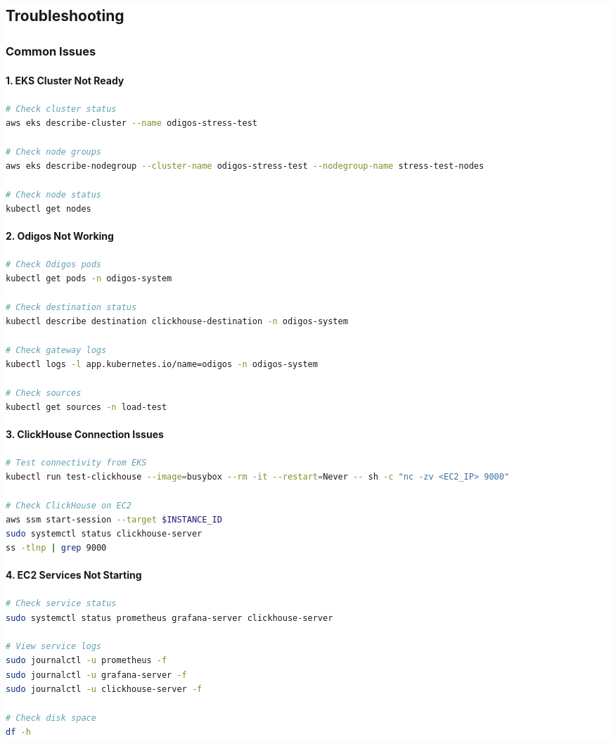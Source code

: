 ## Troubleshooting

### Common Issues

#### 1. EKS Cluster Not Ready
```bash
# Check cluster status
aws eks describe-cluster --name odigos-stress-test

# Check node groups
aws eks describe-nodegroup --cluster-name odigos-stress-test --nodegroup-name stress-test-nodes

# Check node status
kubectl get nodes
```

#### 2. Odigos Not Working
```bash
# Check Odigos pods
kubectl get pods -n odigos-system

# Check destination status
kubectl describe destination clickhouse-destination -n odigos-system

# Check gateway logs
kubectl logs -l app.kubernetes.io/name=odigos -n odigos-system

# Check sources
kubectl get sources -n load-test
```

#### 3. ClickHouse Connection Issues
```bash
# Test connectivity from EKS
kubectl run test-clickhouse --image=busybox --rm -it --restart=Never -- sh -c "nc -zv <EC2_IP> 9000"

# Check ClickHouse on EC2
aws ssm start-session --target $INSTANCE_ID
sudo systemctl status clickhouse-server
ss -tlnp | grep 9000
```

#### 4. EC2 Services Not Starting
```bash
# Check service status
sudo systemctl status prometheus grafana-server clickhouse-server

# View service logs
sudo journalctl -u prometheus -f
sudo journalctl -u grafana-server -f
sudo journalctl -u clickhouse-server -f

# Check disk space
df -h
```
